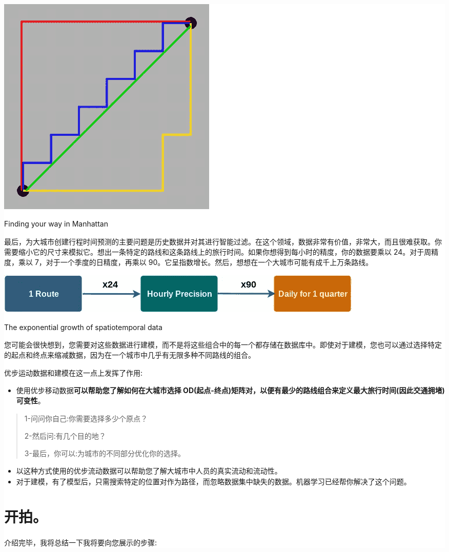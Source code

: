 ![](img/8cf31dcbfb90ed4e7118fb675e5d0212.png)

Finding your way in Manhattan

最后，为大城市创建行程时间预测的主要问题是历史数据并对其进行智能过滤。在这个领域，数据非常有价值，非常大，而且很难获取。你需要缩小它的尺寸来模拟它。想出一条特定的路线和这条路线上的旅行时间。如果你想得到每小时的精度，你的数据要乘以 24。对于周精度，乘以 7，对于一个季度的日精度，再乘以 90。它呈指数增长。然后，想想在一个大城市可能有成千上万条路线。

![](img/1e710eb30b2ec084625b43b59ec31c05.png)

The exponential growth of spatiotemporal data

您可能会很快想到，您需要对这些数据进行建模，而不是将这些组合中的每一个都存储在数据库中。即使对于建模，您也可以通过选择特定的起点和终点来缩减数据，因为在一个城市中几乎有无限多种不同路线的组合。

优步运动数据和建模在这一点上发挥了作用:

*   使用优步移动数据**可以帮助您了解如何在大城市选择 OD(起点-终点)矩阵对，以便有最少的路线组合来定义最大旅行时间(因此交通拥堵)可变性**。

> 1-问问你自己:你需要选择多少个原点？
> 
> 2-然后问:有几个目的地？
> 
> 3-最后，你可以:为城市的不同部分优化你的选择。

*   以这种方式使用的优步流动数据可以帮助您了解大城市中人员的真实流动和流动性。
*   对于建模，有了模型后，只需搜索特定的位置对作为路径，而忽略数据集中缺失的数据。机器学习已经帮你解决了这个问题。

# 开拍。

介绍完毕，我将总结一下我将要向您展示的步骤:
